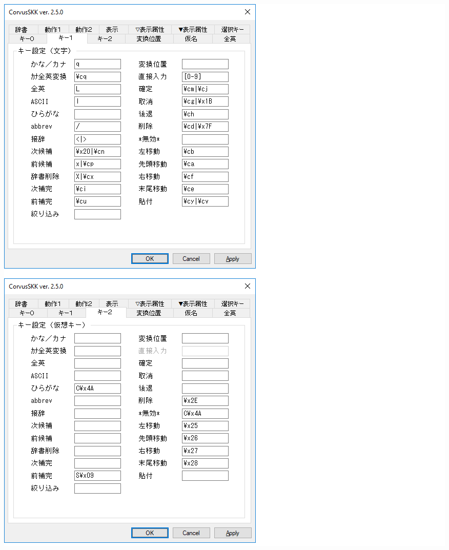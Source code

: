 ![](installer/resource-md/09_key1_character.png)

![](installer/resource-md/10_key2_virtual_key.png)
